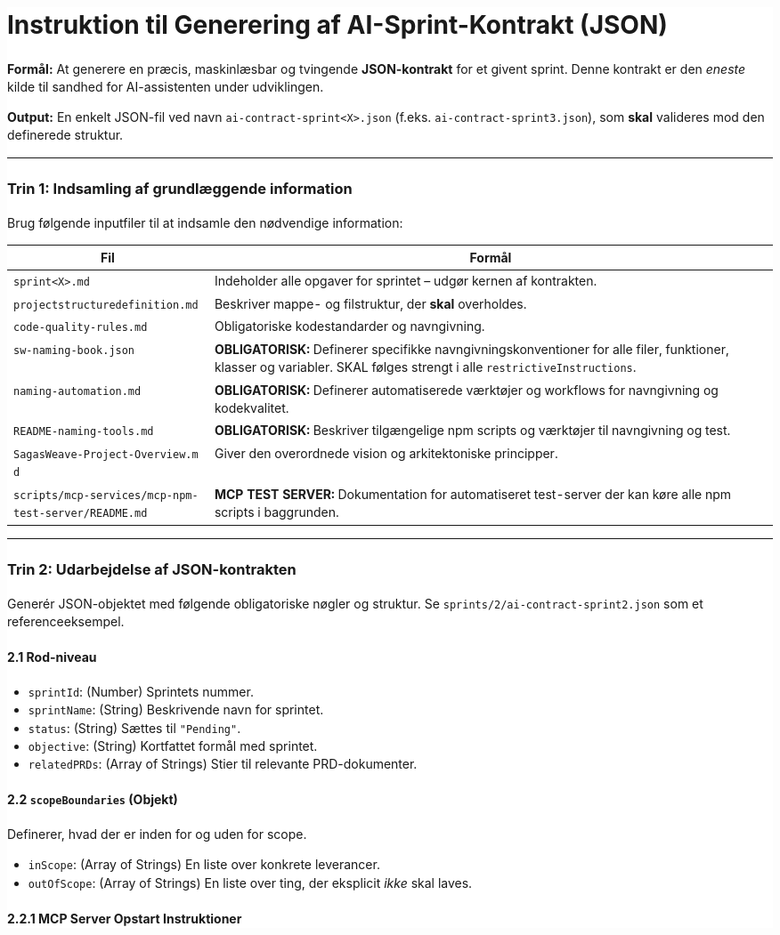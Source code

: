 # Instruktion til Generering af AI-Sprint-Kontrakt (JSON)

**Formål:** At generere en præcis, maskinlæsbar og tvingende **JSON-kontrakt** for et givent sprint. Denne kontrakt er den _eneste_ kilde til sandhed for AI-assistenten under udviklingen.

**Output:** En enkelt JSON-fil ved navn `ai-contract-sprint<X>.json` (f.eks. `ai-contract-sprint3.json`), som **skal** valideres mod den definerede struktur.

---

### Trin 1: Indsamling af grundlæggende information

Brug følgende inputfiler til at indsamle den nødvendige information:

| Fil                                      | Formål                                                                                                                                                                  |
| ---------------------------------------- | ----------------------------------------------------------------------------------------------------------------------------------------------------------------------- |
| `sprint<X>.md`                           | Indeholder alle opgaver for sprintet – udgør kernen af kontrakten.                                                                                                      |
| `projectstructuredefinition.md`          | Beskriver mappe- og fil­struktur, der **skal** overholdes.                                                                                                              |
| `code-quality-rules.md`                  | Obligatoriske kodestandarder og navngivning.                                                                                                                            |
| `sw-naming-book.json`                    | **OBLIGATORISK:** Definerer specifikke navngivningskonventioner for alle filer, funktioner, klasser og variabler. SKAL følges strengt i alle `restrictiveInstructions`. |
| `naming-automation.md`                   | **OBLIGATORISK:** Definerer automatiserede værktøjer og workflows for navngivning og kodekvalitet.                                                                      |
| `README-naming-tools.md`                 | **OBLIGATORISK:** Beskriver tilgængelige npm scripts og værktøjer til navngivning og test.                                                                              |
| `SagasWeave-Project-Overview.md`         | Giver den overordnede vision og arkitektoniske principper.                                                                                                              |
| `scripts/mcp-services/mcp-npm-test-server/README.md` | **MCP TEST SERVER:** Dokumentation for automatiseret test-server der kan køre alle npm scripts i baggrunden.                                                            |

---

### Trin 2: Udarbejdelse af JSON-kontrakten

Generér JSON-objektet med følgende obligatoriske nøgler og struktur. Se `sprints/2/ai-contract-sprint2.json` som et referenceeksempel.

#### 2.1 Rod-niveau

- `sprintId`: (Number) Sprintets nummer.
- `sprintName`: (String) Beskrivende navn for sprintet.
- `status`: (String) Sættes til `"Pending"`.
- `objective`: (String) Kortfattet formål med sprintet.
- `relatedPRDs`: (Array of Strings) Stier til relevante PRD-dokumenter.

#### 2.2 `scopeBoundaries` (Objekt)

Definerer, hvad der er inden for og uden for scope.

- `inScope`: (Array of Strings) En liste over konkrete leverancer.
- `outOfScope`: (Array of Strings) En liste over ting, der eksplicit _ikke_ skal laves.

#### 2.2.1 MCP Server Opstart Instruktioner
